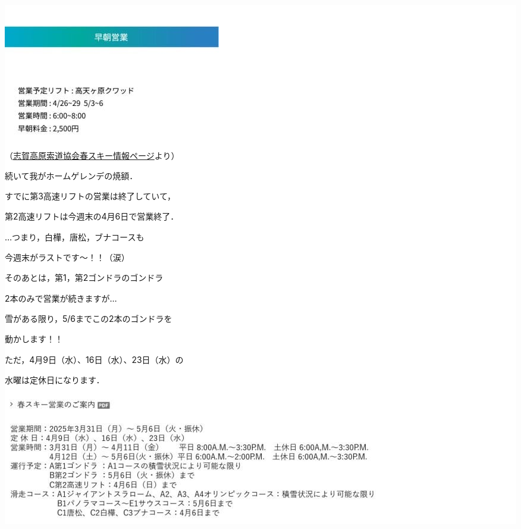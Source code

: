 　

![8c63d28a9e338d97052db9587670f8f4.jpg](images/8c63d28a9e338d97052db9587670f8f4.jpg)




（[志賀高原索道協会春スキー情報ページ](https://shigakogen-ski.or.jp/spring-skiing/)より）





続いて我がホームゲレンデの焼額．


すでに第3高速リフトの営業は終了していて，


第2高速リフトは今週末の4月6日で営業終了．


…つまり，白樺，唐松，ブナコースも


今週末がラストです～！！（涙）





そのあとは，第1，第2ゴンドラのゴンドラ


2本のみで営業が続きますが…


雪がある限り，5/6までこの2本のゴンドラを


動かします！！


ただ，4月9日（水）、16日（水）、23日（水）の


水曜は定休日になります．







![3e17efb181b8ae00a02c50c0b83f6e69.jpg](images/3e17efb181b8ae00a02c50c0b83f6e69.jpg)
